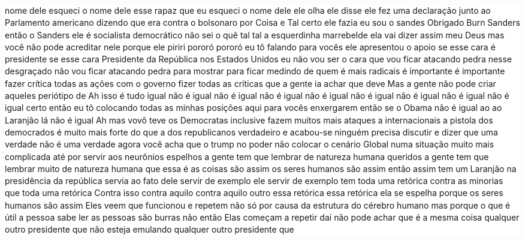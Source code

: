 nome dele esqueci o nome dele
esse rapaz que eu esqueci o nome dele
ele
olha ele disse ele fez uma declaração
junto ao Parlamento americano dizendo
que era contra o bolsonaro por Coisa e
Tal certo ele fazia eu sou o sandes
Obrigado Burn Sanders então o Sanders
ele é socialista democrático não sei o
quê tal tal a esquerdinha marrebelde ela
vai dizer assim meu Deus mas você não
pode acreditar nele porque ele piriri
pororó pororó
eu tô falando para vocês ele apresentou
o apoio se esse cara é presidente se
esse cara Presidente da República nos
Estados Unidos eu não vou ser o cara que
vou ficar atacando pedra nesse
desgraçado não vou ficar atacando pedra
para mostrar para ficar medindo
de quem é mais radicais é importante é
importante fazer crítica todas as ações
com o governo fizer todas as críticas
que a gente ia achar que deve Mas a
gente não pode criar aqueles periótipo
de Ah isso é tudo igual não é igual não
é igual não é igual não é igual não é
igual não é igual não é igual não é
igual certo então eu tô colocando todas
as minhas posições aqui para vocês
enxergarem então se o Obama não é igual
ao ao
Laranjão lá não é igual Ah mas vovô teve
os Democratas inclusive fazem muitos
mais ataques a internacionais a pistola
dos democrados é muito mais forte do que
a dos republicanos verdadeiro e
acabou-se ninguém precisa discutir e
dizer que uma verdade não é uma verdade
agora você acha que o trump no poder não
colocar o cenário Global numa situação
muito mais complicada até por servir aos
neurônios espelhos
a gente tem que lembrar de natureza
humana queridos a gente tem que lembrar
muito de natureza humana que essa é as
coisas são assim os seres humanos são
assim então assim tem um Laranjão na
presidência da república
servia ao fato dele servir de exemplo
ele servir de exemplo tem toda uma
retórica contra as minorias que toda uma
retórica Contra isso contra aquilo
contra aquilo outro essa retórica essa
retórica ela se espelha porque os seres
humanos são assim Eles veem que
funcionou e repetem não só por causa da
estrutura do cérebro humano mas porque o
que é útil a pessoa sabe ler as pessoas
são burras não então Elas começam a
repetir daí não pode achar que é a mesma
coisa qualquer outro presidente que não
esteja
emulando qualquer outro presidente que